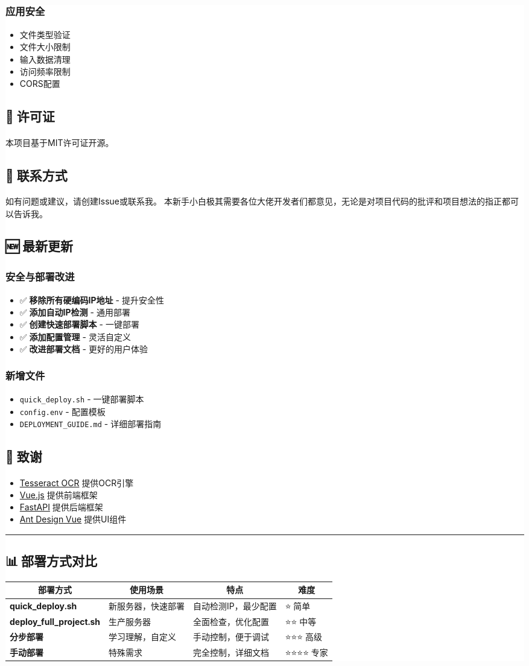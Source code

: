 ### 应用安全
- 文件类型验证
- 文件大小限制
- 输入数据清理
- 访问频率限制
- CORS配置


## 📄 许可证

本项目基于MIT许可证开源。

## 📧 联系方式

如有问题或建议，请创建Issue或联系我。
本新手小白极其需要各位大佬开发者们都意见，无论是对项目代码的批评和项目想法的指正都可以告诉我。

## 🆕 最新更新

### 安全与部署改进
- ✅ **移除所有硬编码IP地址** - 提升安全性
- ✅ **添加自动IP检测** - 通用部署
- ✅ **创建快速部署脚本** - 一键部署
- ✅ **添加配置管理** - 灵活自定义
- ✅ **改进部署文档** - 更好的用户体验

### 新增文件
- `quick_deploy.sh` - 一键部署脚本
- `config.env` - 配置模板
- `DEPLOYMENT_GUIDE.md` - 详细部署指南

## 🌟 致谢

- [Tesseract OCR](https://github.com/tesseract-ocr/tesseract) 提供OCR引擎
- [Vue.js](https://vuejs.org/) 提供前端框架
- [FastAPI](https://fastapi.tiangolo.com/) 提供后端框架
- [Ant Design Vue](https://antdv.com/) 提供UI组件

---

## 📊 部署方式对比

| 部署方式 | 使用场景 | 特点 | 难度 |
|---------|----------|------|------|
| **quick_deploy.sh** | 新服务器，快速部署 | 自动检测IP，最少配置 | ⭐ 简单 |
| **deploy_full_project.sh** | 生产服务器 | 全面检查，优化配置 | ⭐⭐ 中等 |
| **分步部署** | 学习理解，自定义 | 手动控制，便于调试 | ⭐⭐⭐ 高级 |
| **手动部署** | 特殊需求 | 完全控制，详细文档 | ⭐⭐⭐⭐ 专家 |
